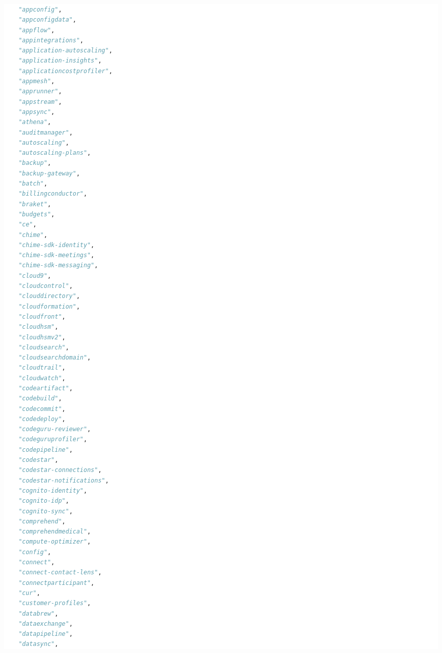```python title="Definition"
    "appconfig",
    "appconfigdata",
    "appflow",
    "appintegrations",
    "application-autoscaling",
    "application-insights",
    "applicationcostprofiler",
    "appmesh",
    "apprunner",
    "appstream",
    "appsync",
    "athena",
    "auditmanager",
    "autoscaling",
    "autoscaling-plans",
    "backup",
    "backup-gateway",
    "batch",
    "billingconductor",
    "braket",
    "budgets",
    "ce",
    "chime",
    "chime-sdk-identity",
    "chime-sdk-meetings",
    "chime-sdk-messaging",
    "cloud9",
    "cloudcontrol",
    "clouddirectory",
    "cloudformation",
    "cloudfront",
    "cloudhsm",
    "cloudhsmv2",
    "cloudsearch",
    "cloudsearchdomain",
    "cloudtrail",
    "cloudwatch",
    "codeartifact",
    "codebuild",
    "codecommit",
    "codedeploy",
    "codeguru-reviewer",
    "codeguruprofiler",
    "codepipeline",
    "codestar",
    "codestar-connections",
    "codestar-notifications",
    "cognito-identity",
    "cognito-idp",
    "cognito-sync",
    "comprehend",
    "comprehendmedical",
    "compute-optimizer",
    "config",
    "connect",
    "connect-contact-lens",
    "connectparticipant",
    "cur",
    "customer-profiles",
    "databrew",
    "dataexchange",
    "datapipeline",
    "datasync",
```